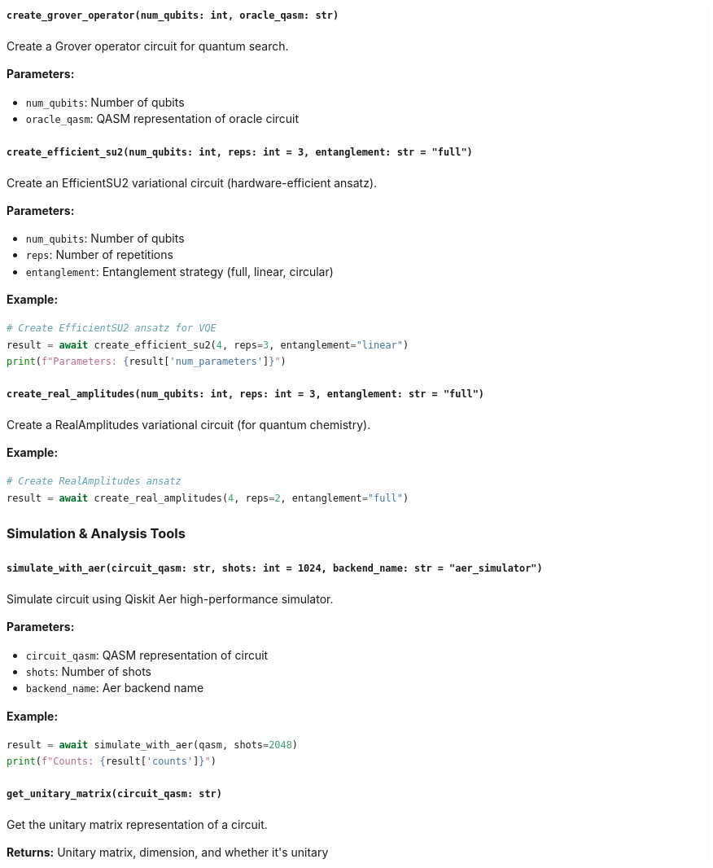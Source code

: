 #### `create_grover_operator(num_qubits: int, oracle_qasm: str)`
Create a Grover operator circuit for quantum search.

**Parameters:**
- `num_qubits`: Number of qubits
- `oracle_qasm`: QASM representation of oracle circuit

#### `create_efficient_su2(num_qubits: int, reps: int = 3, entanglement: str = "full")`
Create an EfficientSU2 variational circuit (hardware-efficient ansatz).

**Parameters:**
- `num_qubits`: Number of qubits
- `reps`: Number of repetitions
- `entanglement`: Entanglement strategy (full, linear, circular)

**Example:**
```python
# Create EfficientSU2 ansatz for VQE
result = await create_efficient_su2(4, reps=3, entanglement="linear")
print(f"Parameters: {result['num_parameters']}")
```

#### `create_real_amplitudes(num_qubits: int, reps: int = 3, entanglement: str = "full")`
Create a RealAmplitudes variational circuit (for quantum chemistry).

**Example:**
```python
# Create RealAmplitudes ansatz
result = await create_real_amplitudes(4, reps=2, entanglement="full")
```

### Simulation & Analysis Tools

#### `simulate_with_aer(circuit_qasm: str, shots: int = 1024, backend_name: str = "aer_simulator")`
Simulate circuit using Qiskit Aer high-performance simulator.

**Parameters:**
- `circuit_qasm`: QASM representation of circuit
- `shots`: Number of shots
- `backend_name`: Aer backend name

**Example:**
```python
result = await simulate_with_aer(qasm, shots=2048)
print(f"Counts: {result['counts']}")
```

#### `get_unitary_matrix(circuit_qasm: str)`
Get the unitary matrix representation of a circuit.

**Returns:** Unitary matrix, dimension, and whether it's unitary
